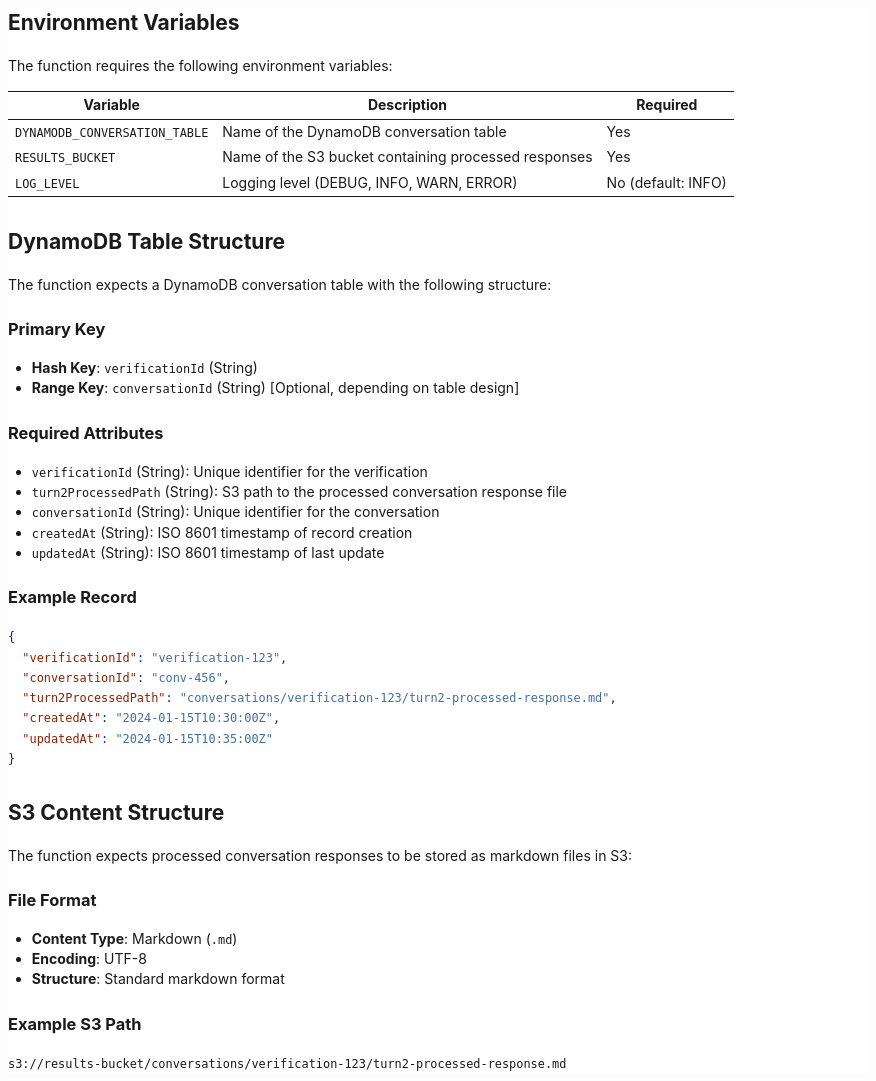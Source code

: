 ## Environment Variables

The function requires the following environment variables:

| Variable | Description | Required |
|----------|-------------|----------|
| `DYNAMODB_CONVERSATION_TABLE` | Name of the DynamoDB conversation table | Yes |
| `RESULTS_BUCKET` | Name of the S3 bucket containing processed responses | Yes |
| `LOG_LEVEL` | Logging level (DEBUG, INFO, WARN, ERROR) | No (default: INFO) |

## DynamoDB Table Structure

The function expects a DynamoDB conversation table with the following structure:

### Primary Key
- **Hash Key**: `verificationId` (String)
- **Range Key**: `conversationId` (String) [Optional, depending on table design]

### Required Attributes
- `verificationId` (String): Unique identifier for the verification
- `turn2ProcessedPath` (String): S3 path to the processed conversation response file
- `conversationId` (String): Unique identifier for the conversation
- `createdAt` (String): ISO 8601 timestamp of record creation
- `updatedAt` (String): ISO 8601 timestamp of last update

### Example Record
```json
{
  "verificationId": "verification-123",
  "conversationId": "conv-456",
  "turn2ProcessedPath": "conversations/verification-123/turn2-processed-response.md",
  "createdAt": "2024-01-15T10:30:00Z",
  "updatedAt": "2024-01-15T10:35:00Z"
}
```

## S3 Content Structure

The function expects processed conversation responses to be stored as markdown files in S3:

### File Format
- **Content Type**: Markdown (`.md`)
- **Encoding**: UTF-8
- **Structure**: Standard markdown format

### Example S3 Path
```
s3://results-bucket/conversations/verification-123/turn2-processed-response.md
```
